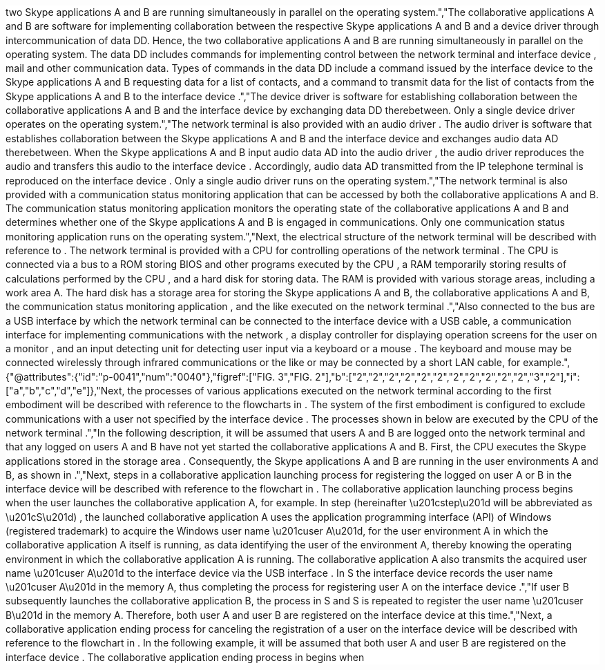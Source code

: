 two Skype applications A and B are running simultaneously in parallel on the operating system.","The collaborative applications A and B are software for implementing collaboration between the respective Skype applications A and B and a device driver  through intercommunication of data DD. Hence, the two collaborative applications A and B are running simultaneously in parallel on the operating system. The data DD includes commands for implementing control between the network terminal  and interface device , mail and other communication data. Types of commands in the data DD include a command issued by the interface device  to the Skype applications A and B requesting data for a list of contacts, and a command to transmit data for the list of contacts from the Skype applications A and B to the interface device .","The device driver  is software for establishing collaboration between the collaborative applications A and B and the interface device  by exchanging data DD therebetween. Only a single device driver  operates on the operating system.","The network terminal  is also provided with an audio driver . The audio driver  is software that establishes collaboration between the Skype applications A and B and the interface device  and exchanges audio data AD therebetween. When the Skype applications A and B input audio data AD into the audio driver , the audio driver  reproduces the audio and transfers this audio to the interface device . Accordingly, audio data AD transmitted from the IP telephone terminal  is reproduced on the interface device . Only a single audio driver  runs on the operating system.","The network terminal  is also provided with a communication status monitoring application  that can be accessed by both the collaborative applications A and B. The communication status monitoring application  monitors the operating state of the collaborative applications A and B and determines whether one of the Skype applications A and B is engaged in communications. Only one communication status monitoring application  runs on the operating system.","Next, the electrical structure of the network terminal  will be described with reference to . The network terminal  is provided with a CPU  for controlling operations of the network terminal . The CPU  is connected via a bus  to a ROM  storing BIOS and other programs executed by the CPU , a RAM  temporarily storing results of calculations performed by the CPU , and a hard disk  for storing data. The RAM  is provided with various storage areas, including a work area A. The hard disk  has a storage area  for storing the Skype applications A and B, the collaborative applications A and B, the communication status monitoring application , and the like executed on the network terminal .","Also connected to the bus  are a USB interface  by which the network terminal  can be connected to the interface device  with a USB cable, a communication interface  for implementing communications with the network , a display controller  for displaying operation screens for the user on a monitor , and an input detecting unit  for detecting user input via a keyboard  or a mouse . The keyboard  and mouse  may be connected wirelessly through infrared communications or the like or may be connected by a short LAN cable, for example.",{"@attributes":{"id":"p-0041","num":"0040"},"figref":["FIG. 3","FIG. 2"],"b":["2","2","2","2","2","2","2","2","2","2","2","3","2"],"i":["a","b","c","d","e"]},"Next, the processes of various applications executed on the network terminal  according to the first embodiment will be described with reference to the flowcharts in . The system of the first embodiment is configured to exclude communications with a user not specified by the interface device . The processes shown in  below are executed by the CPU  of the network terminal .","In the following description, it will be assumed that users A and B are logged onto the network terminal  and that any logged on users A and B have not yet started the collaborative applications A and B. First, the CPU  executes the Skype applications stored in the storage area . Consequently, the Skype applications A and B are running in the user environments A and B, as shown in .","Next, steps in a collaborative application launching process for registering the logged on user A or B in the interface device  will be described with reference to the flowchart in . The collaborative application launching process begins when the user launches the collaborative application A, for example. In step (hereinafter \u201cstep\u201d will be abbreviated as \u201cS\u201d) , the launched collaborative application A uses the application programming interface (API) of Windows (registered trademark) to acquire the Windows user name \u201cuser A\u201d, for the user environment A in which the collaborative application A itself is running, as data identifying the user of the environment A, thereby knowing the operating environment in which the collaborative application A is running. The collaborative application A also transmits the acquired user name \u201cuser A\u201d to the interface device  via the USB interface . In S the interface device  records the user name \u201cuser A\u201d in the memory A, thus completing the process for registering user A on the interface device .","If user B subsequently launches the collaborative application B, the process in S and S is repeated to register the user name \u201cuser B\u201d in the memory A. Therefore, both user A and user B are registered on the interface device  at this time.","Next, a collaborative application ending process for canceling the registration of a user on the interface device  will be described with reference to the flowchart in . In the following example, it will be assumed that both user A and user B are registered on the interface device . The collaborative application ending process in  begins when